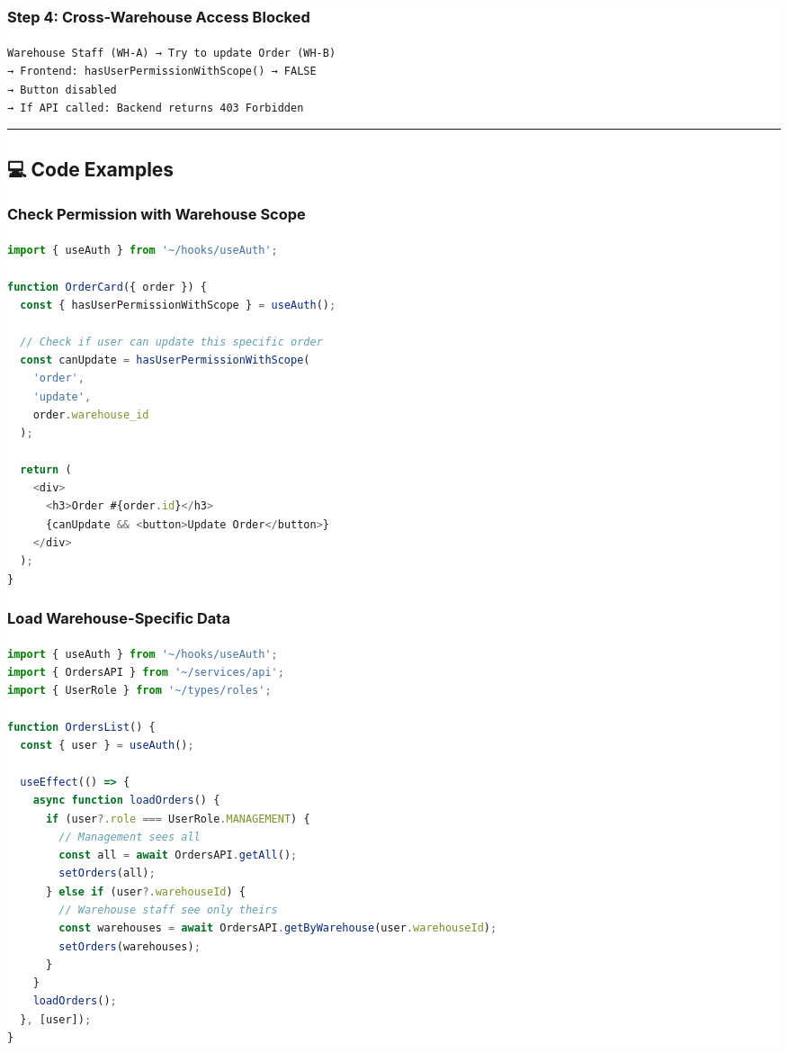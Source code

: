 ### Step 4: Cross-Warehouse Access Blocked
```
Warehouse Staff (WH-A) → Try to update Order (WH-B)
→ Frontend: hasUserPermissionWithScope() → FALSE
→ Button disabled
→ If API called: Backend returns 403 Forbidden
```

---

## 💻 Code Examples

### Check Permission with Warehouse Scope
```typescript
import { useAuth } from '~/hooks/useAuth';

function OrderCard({ order }) {
  const { hasUserPermissionWithScope } = useAuth();

  // Check if user can update this specific order
  const canUpdate = hasUserPermissionWithScope(
    'order',
    'update',
    order.warehouse_id
  );

  return (
    <div>
      <h3>Order #{order.id}</h3>
      {canUpdate && <button>Update Order</button>}
    </div>
  );
}
```

### Load Warehouse-Specific Data
```typescript
import { useAuth } from '~/hooks/useAuth';
import { OrdersAPI } from '~/services/api';
import { UserRole } from '~/types/roles';

function OrdersList() {
  const { user } = useAuth();

  useEffect(() => {
    async function loadOrders() {
      if (user?.role === UserRole.MANAGEMENT) {
        // Management sees all
        const all = await OrdersAPI.getAll();
        setOrders(all);
      } else if (user?.warehouseId) {
        // Warehouse staff see only theirs
        const warehouses = await OrdersAPI.getByWarehouse(user.warehouseId);
        setOrders(warehouses);
      }
    }
    loadOrders();
  }, [user]);
}
```
